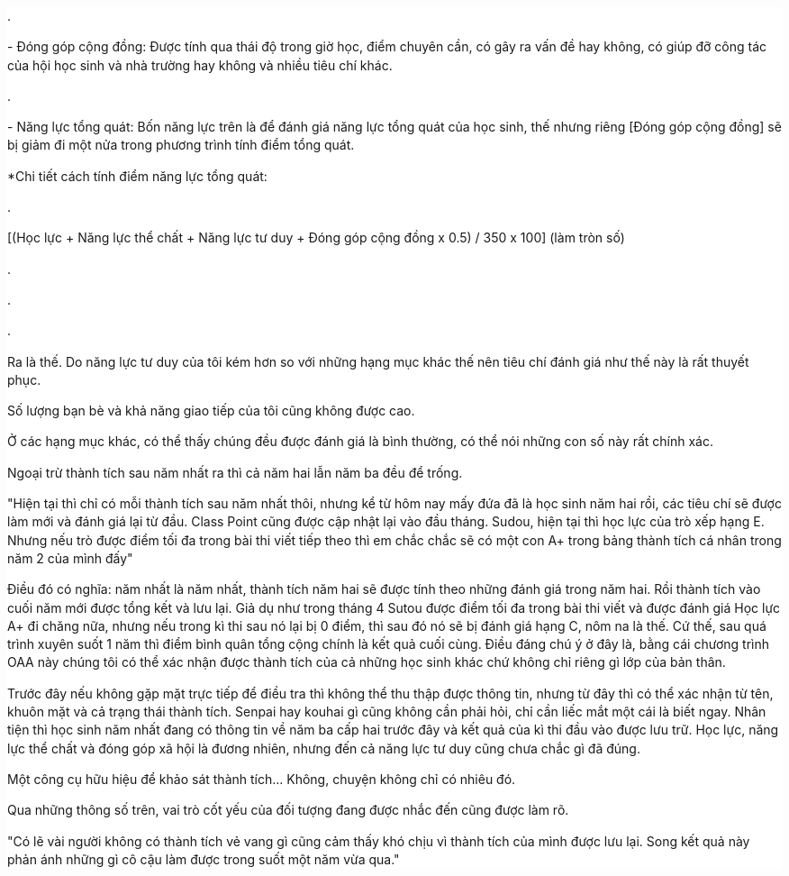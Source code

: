 .

\- Đóng góp cộng đồng: Được tính qua thái độ trong giờ học, điểm chuyên cần, có gây ra vấn đề hay không, có giúp đỡ công tác của hội học sinh và nhà trường hay không và nhiều tiêu chí khác.

.

\- Năng lực tổng quát: Bốn năng lực trên là để đánh giá năng lực tổng quát của học sinh, thế nhưng riêng \[Đóng góp cộng đồng\] sẽ bị giảm đi một nửa trong phương trình tính điểm tổng quát.

\*Chi tiết cách tính điểm năng lực tổng quát:

.

\[(Học lực + Năng lực thể chất + Năng lực tư duy + Đóng góp cộng đồng x 0.5) / 350 x 100\] (làm tròn số)

.

.

.

Ra là thế. Do năng lực tư duy của tôi kém hơn so với những hạng mục khác thế nên tiêu chí đánh giá như thế này là rất thuyết phục.

Số lượng bạn bè và khả năng giao tiếp của tôi cũng không được cao.

Ở các hạng mục khác, có thể thấy chúng đều được đánh giá là bình thường, có thể nói những con số này rất chính xác.

Ngoại trừ thành tích sau năm nhất ra thì cả năm hai lẫn năm ba đều để trống.

"Hiện tại thì chỉ có mỗi thành tích sau năm nhất thôi, nhưng kể từ hôm nay mấy đứa đã là học sinh năm hai rồi, các tiêu chí sẽ được làm mới và đánh giá lại từ đầu. Class Point cũng được cập nhật lại vào đầu tháng. Sudou, hiện tại thì học lực của trò xếp hạng E. Nhưng nếu trò được điểm tối đa trong bài thi viết tiếp theo thì em chắc chắc sẽ có một con A+ trong bảng thành tích cá nhân trong năm 2 của mình đấy"

Điều đó có nghĩa: năm nhất là năm nhất, thành tích năm hai sẽ được tính theo những đánh giá trong năm hai. Rồi thành tích vào cuối năm mới được tổng kết và lưu lại. Giả dụ như trong tháng 4 Sutou được điểm tối đa trong bài thi viết và được đánh giá Học lực A+ đi chăng nữa, nhưng nếu trong kì thi sau nó lại bị 0 điểm, thì sau đó nó sẽ bị đánh giá hạng C, nôm na là thế. Cứ thế, sau quá trình xuyên suốt 1 năm thì điểm bình quân tổng cộng chính là kết quả cuối cùng. Điều đáng chú ý ở đây là, bằng cái chương trình OAA này chúng tôi có thể xác nhận được thành tích của cả những học sinh khác chứ không chỉ riêng gì lớp của bản thân.

Trước đây nếu không gặp mặt trực tiếp để điều tra thì không thể thu thập được thông tin, nhưng từ đây thì có thể xác nhận từ tên, khuôn mặt và cả trạng thái thành tích. Senpai hay kouhai gì cũng không cần phải hỏi, chỉ cần liếc mắt một cái là biết ngay. Nhân tiện thì học sinh năm nhất đang có thông tin về năm ba cấp hai trước đây và kết quả của kì thi đầu vào được lưu trữ. Học lực, năng lực thể chất và đóng góp xã hội là đương nhiên, nhưng đến cả năng lực tư duy cũng chưa chắc gì đã đúng.

Một công cụ hữu hiệu để khảo sát thành tích\... Không, chuyện không chỉ có nhiêu đó.

Qua những thông số trên, vai trò cốt yếu của đối tượng đang được nhắc đến cũng được làm rõ.

"Có lẽ vài người không có thành tích vẻ vang gì cũng cảm thấy khó chịu vì thành tích của mình được lưu lại. Song kết quả này phản ánh những gì cô cậu làm được trong suốt một năm vừa qua."
